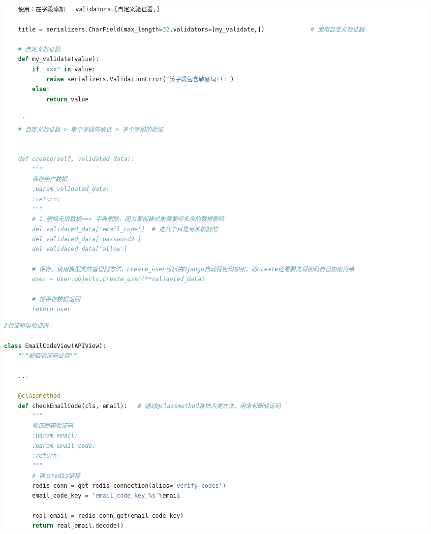 ~~~python
    使用：在字段添加   validators=[自定义验证器,]

    title = serializers.CharField(max_length=32,validators=[my_validate,])             # 使用自定义验证器

    # 自定义验证器
    def my_validate(value):
        if "xxx" in value:
            raise serializers.ValidationError("该字段包含敏感词!!!")
        else:
            return value

    '''         
    # 自定义验证器 > 单个字段的验证 > 多个字段的验证


    def create(self, validated_data):
        """
        保存用户数据
        :param validated_data: 
        :return: 
        """
        # 1.删除无用数据==> 字典删除，因为要创建对象需要将多余的数据删除
        del validated_data['email_code']  # 这几个只是用来校验的
        del validated_data['password2']
        del validated_data['allow']

        # 保存，使用模型类的管理器方法，create_user可以由Django自动将密码加密，而create还需要先将密码自己加密再给
        user = User.objects.create_user(**validated_data)

        # 将保存数据返回
        return user
~~~

~~~python
#验证短信验证码：

class EmailCodeView(APIView):
	"""邮箱验证码业务"""
	
	...
    
    @classmethod
    def checkEmailCode(cls, email):   # 通过@classmethod装饰为类方法，用来判断验证码
        """
        验证邮箱验证码
        :param email: 
        :param email_code: 
        :return: 
        """
        # 建立redis链接
        redis_conn = get_redis_connection(alias='verify_codes')
        email_code_key = 'email_code_key_%s'%email

        real_email = redis_conn.get(email_code_key)            
        return real_email.decode()
~~~
